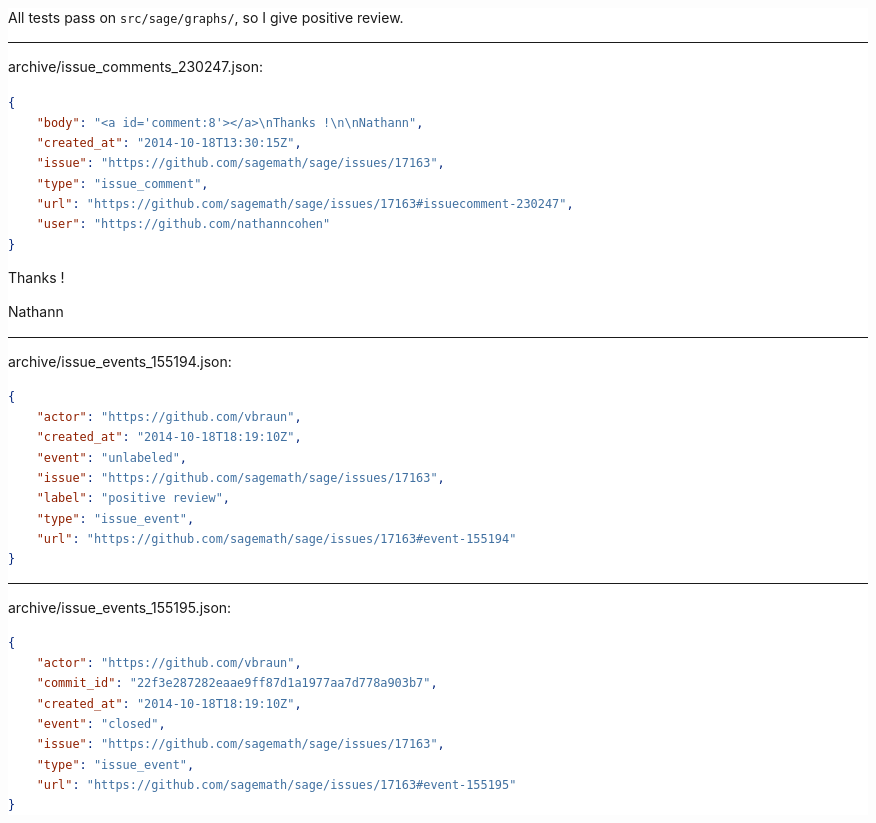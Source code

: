 <a id='comment:7'></a>
All tests pass on `src/sage/graphs/`, so I give positive review.



---

archive/issue_comments_230247.json:
```json
{
    "body": "<a id='comment:8'></a>\nThanks !\n\nNathann",
    "created_at": "2014-10-18T13:30:15Z",
    "issue": "https://github.com/sagemath/sage/issues/17163",
    "type": "issue_comment",
    "url": "https://github.com/sagemath/sage/issues/17163#issuecomment-230247",
    "user": "https://github.com/nathanncohen"
}
```

<a id='comment:8'></a>
Thanks !

Nathann



---

archive/issue_events_155194.json:
```json
{
    "actor": "https://github.com/vbraun",
    "created_at": "2014-10-18T18:19:10Z",
    "event": "unlabeled",
    "issue": "https://github.com/sagemath/sage/issues/17163",
    "label": "positive review",
    "type": "issue_event",
    "url": "https://github.com/sagemath/sage/issues/17163#event-155194"
}
```



---

archive/issue_events_155195.json:
```json
{
    "actor": "https://github.com/vbraun",
    "commit_id": "22f3e287282eaae9ff87d1a1977aa7d778a903b7",
    "created_at": "2014-10-18T18:19:10Z",
    "event": "closed",
    "issue": "https://github.com/sagemath/sage/issues/17163",
    "type": "issue_event",
    "url": "https://github.com/sagemath/sage/issues/17163#event-155195"
}
```
